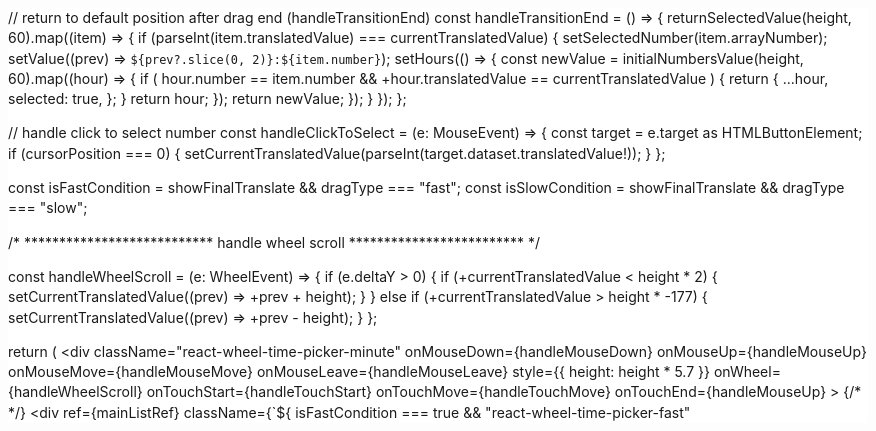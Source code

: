   // return to default position after drag end (handleTransitionEnd)
  const handleTransitionEnd = () => {
    returnSelectedValue(height, 60).map((item) => {
      if (parseInt(item.translatedValue) === currentTranslatedValue) {
        setSelectedNumber(item.arrayNumber);
        setValue((prev) => `${prev?.slice(0, 2)}:${item.number}`);
        setHours(() => {
          const newValue = initialNumbersValue(height, 60).map((hour) => {
            if (
              hour.number == item.number &&
              +hour.translatedValue == currentTranslatedValue
            ) {
              return {
                ...hour,
                selected: true,
              };
            }
            return hour;
          });
          return newValue;
        });
      }
    });
  };

  // handle click to select number
  const handleClickToSelect = (e: MouseEvent) => {
    const target = e.target as HTMLButtonElement;
    if (cursorPosition === 0) {
      setCurrentTranslatedValue(parseInt(target.dataset.translatedValue!));
    }
  };

  const isFastCondition = showFinalTranslate && dragType === "fast";
  const isSlowCondition = showFinalTranslate && dragType === "slow";

  /* ***************************   handle wheel scroll ************************* */

  const handleWheelScroll = (e: WheelEvent) => {
    if (e.deltaY > 0) {
      if (+currentTranslatedValue < height * 2) {
        setCurrentTranslatedValue((prev) => +prev + height);
      }
    } else if (+currentTranslatedValue > height * -177) {
      setCurrentTranslatedValue((prev) => +prev - height);
    }
  };

  return (
    <div
      className="react-wheel-time-picker-minute"
      onMouseDown={handleMouseDown}
      onMouseUp={handleMouseUp}
      onMouseMove={handleMouseMove}
      onMouseLeave={handleMouseLeave}
      style={{ height: height * 5.7 }}
      onWheel={handleWheelScroll}
      onTouchStart={handleTouchStart}
      onTouchMove={handleTouchMove}
      onTouchEnd={handleMouseUp}
    >
      {/* <PickerEffects height={height} /> */}
      <div
        ref={mainListRef}
        className={`${
          isFastCondition === true && "react-wheel-time-picker-fast"
